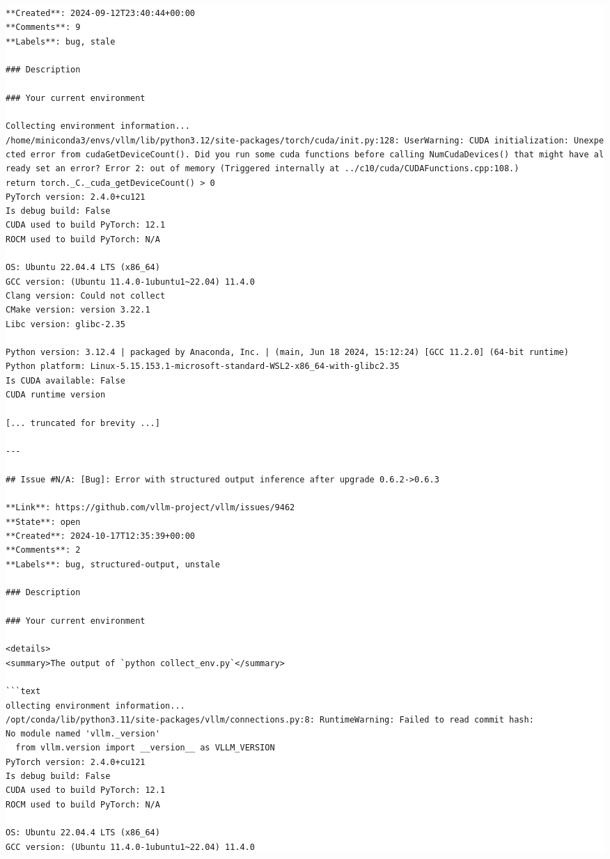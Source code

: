 ```text
**Created**: 2024-09-12T23:40:44+00:00
**Comments**: 9
**Labels**: bug, stale

### Description

### Your current environment

Collecting environment information...
/home/miniconda3/envs/vllm/lib/python3.12/site-packages/torch/cuda/init.py:128: UserWarning: CUDA initialization: Unexpected error from cudaGetDeviceCount(). Did you run some cuda functions before calling NumCudaDevices() that might have already set an error? Error 2: out of memory (Triggered internally at ../c10/cuda/CUDAFunctions.cpp:108.)
return torch._C._cuda_getDeviceCount() > 0
PyTorch version: 2.4.0+cu121
Is debug build: False
CUDA used to build PyTorch: 12.1
ROCM used to build PyTorch: N/A

OS: Ubuntu 22.04.4 LTS (x86_64)
GCC version: (Ubuntu 11.4.0-1ubuntu1~22.04) 11.4.0
Clang version: Could not collect
CMake version: version 3.22.1
Libc version: glibc-2.35

Python version: 3.12.4 | packaged by Anaconda, Inc. | (main, Jun 18 2024, 15:12:24) [GCC 11.2.0] (64-bit runtime)
Python platform: Linux-5.15.153.1-microsoft-standard-WSL2-x86_64-with-glibc2.35
Is CUDA available: False
CUDA runtime version

[... truncated for brevity ...]

---

## Issue #N/A: [Bug]: Error with structured output inference after upgrade 0.6.2->0.6.3

**Link**: https://github.com/vllm-project/vllm/issues/9462
**State**: open
**Created**: 2024-10-17T12:35:39+00:00
**Comments**: 2
**Labels**: bug, structured-output, unstale

### Description

### Your current environment

<details>
<summary>The output of `python collect_env.py`</summary>

```text
ollecting environment information...
/opt/conda/lib/python3.11/site-packages/vllm/connections.py:8: RuntimeWarning: Failed to read commit hash:
No module named 'vllm._version'
  from vllm.version import __version__ as VLLM_VERSION
PyTorch version: 2.4.0+cu121
Is debug build: False
CUDA used to build PyTorch: 12.1
ROCM used to build PyTorch: N/A

OS: Ubuntu 22.04.4 LTS (x86_64)
GCC version: (Ubuntu 11.4.0-1ubuntu1~22.04) 11.4.0
```